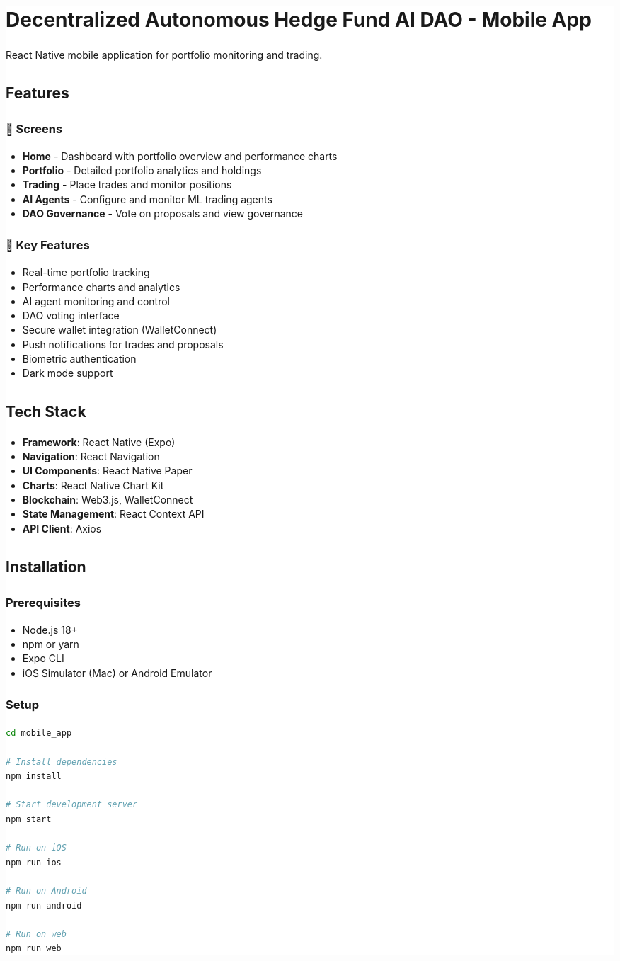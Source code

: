 # Decentralized Autonomous Hedge Fund AI DAO - Mobile App

React Native mobile application for portfolio monitoring and trading.

## Features

### 📱 Screens
- **Home** - Dashboard with portfolio overview and performance charts
- **Portfolio** - Detailed portfolio analytics and holdings
- **Trading** - Place trades and monitor positions
- **AI Agents** - Configure and monitor ML trading agents
- **DAO Governance** - Vote on proposals and view governance

### 🎨 Key Features
- Real-time portfolio tracking
- Performance charts and analytics
- AI agent monitoring and control
- DAO voting interface
- Secure wallet integration (WalletConnect)
- Push notifications for trades and proposals
- Biometric authentication
- Dark mode support

## Tech Stack

- **Framework**: React Native (Expo)
- **Navigation**: React Navigation
- **UI Components**: React Native Paper
- **Charts**: React Native Chart Kit
- **Blockchain**: Web3.js, WalletConnect
- **State Management**: React Context API
- **API Client**: Axios

## Installation

### Prerequisites
- Node.js 18+
- npm or yarn
- Expo CLI
- iOS Simulator (Mac) or Android Emulator

### Setup

```bash
cd mobile_app

# Install dependencies
npm install

# Start development server
npm start

# Run on iOS
npm run ios

# Run on Android
npm run android

# Run on web
npm run web
```